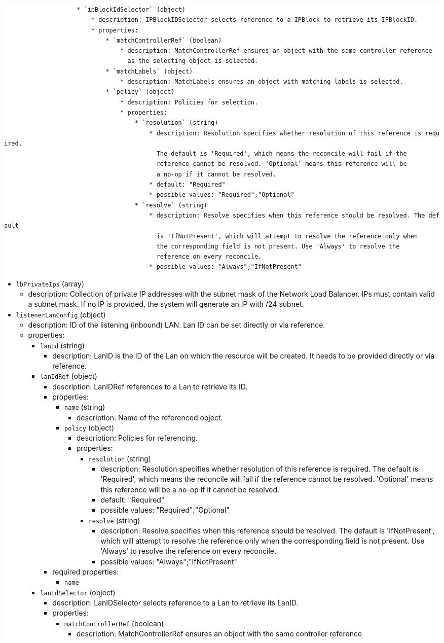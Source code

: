 						* `ipBlockIdSelector` (object)
							* description: IPBlockIDSelector selects reference to a IPBlock to retrieve its IPBlockID.
							* properties:
								* `matchControllerRef` (boolean)
									* description: MatchControllerRef ensures an object with the same controller reference
									  as the selecting object is selected.
								* `matchLabels` (object)
									* description: MatchLabels ensures an object with matching labels is selected.
								* `policy` (object)
									* description: Policies for selection.
									* properties:
										* `resolution` (string)
											* description: Resolution specifies whether resolution of this reference is required.
											  The default is 'Required', which means the reconcile will fail if the
											  reference cannot be resolved. 'Optional' means this reference will be
											  a no-op if it cannot be resolved.
											* default: "Required"
											* possible values: "Required";"Optional"
										* `resolve` (string)
											* description: Resolve specifies when this reference should be resolved. The default
											  is 'IfNotPresent', which will attempt to resolve the reference only when
											  the corresponding field is not present. Use 'Always' to resolve the
											  reference on every reconcile.
											* possible values: "Always";"IfNotPresent"
* `lbPrivateIps` (array)
	* description: Collection of private IP addresses with the subnet mask of the Network Load Balancer.
	  IPs must contain valid a subnet mask.
	  If no IP is provided, the system will generate an IP with /24 subnet.
* `listenerLanConfig` (object)
	* description: ID of the listening (inbound) LAN.
	  Lan ID can be set directly or via reference.
	* properties:
		* `lanId` (string)
			* description: LanID is the ID of the Lan on which the resource will be created.
			  It needs to be provided directly or via reference.
		* `lanIdRef` (object)
			* description: LanIDRef references to a Lan to retrieve its ID.
			* properties:
				* `name` (string)
					* description: Name of the referenced object.
				* `policy` (object)
					* description: Policies for referencing.
					* properties:
						* `resolution` (string)
							* description: Resolution specifies whether resolution of this reference is required.
							  The default is 'Required', which means the reconcile will fail if the
							  reference cannot be resolved. 'Optional' means this reference will be
							  a no-op if it cannot be resolved.
							* default: "Required"
							* possible values: "Required";"Optional"
						* `resolve` (string)
							* description: Resolve specifies when this reference should be resolved. The default
							  is 'IfNotPresent', which will attempt to resolve the reference only when
							  the corresponding field is not present. Use 'Always' to resolve the
							  reference on every reconcile.
							* possible values: "Always";"IfNotPresent"
			* required properties:
				* `name`
		* `lanIdSelector` (object)
			* description: LanIDSelector selects reference to a Lan to retrieve its LanID.
			* properties:
				* `matchControllerRef` (boolean)
					* description: MatchControllerRef ensures an object with the same controller reference